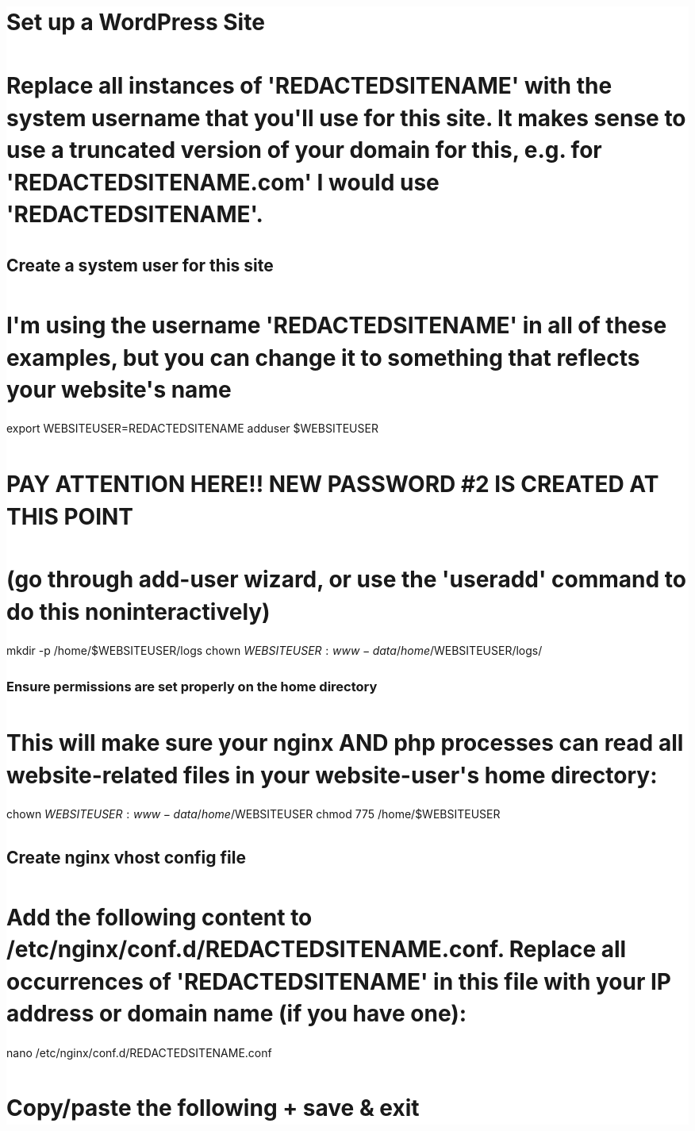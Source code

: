 # Set up a WordPress Site
# Replace all instances of 'REDACTEDSITENAME' with the system username that you'll use for this site. It makes sense to use a truncated version of your domain for this, e.g. for 'REDACTEDSITENAME.com' I would use 'REDACTEDSITENAME'.
## Create a system user for this site
# I'm using the username 'REDACTEDSITENAME' in all of these examples, but you can change it to something that reflects your website's name

export WEBSITEUSER=REDACTEDSITENAME
adduser $WEBSITEUSER

# PAY ATTENTION HERE!! NEW PASSWORD #2 IS CREATED AT THIS POINT
# (go through add-user wizard, or use the 'useradd' command to do this noninteractively)

mkdir -p /home/$WEBSITEUSER/logs
chown $WEBSITEUSER:www-data /home/$WEBSITEUSER/logs/


### Ensure permissions are set properly on the home directory
# This will make sure your nginx AND php processes can read all website-related files in your website-user's home directory:

chown $WEBSITEUSER:www-data /home/$WEBSITEUSER
chmod 775 /home/$WEBSITEUSER

## Create nginx vhost config file
# Add the following content to /etc/nginx/conf.d/REDACTEDSITENAME.conf. Replace all occurrences of 'REDACTEDSITENAME' in this file with your IP address or domain name (if you have one):

nano /etc/nginx/conf.d/REDACTEDSITENAME.conf

# Copy/paste the following + save & exit
